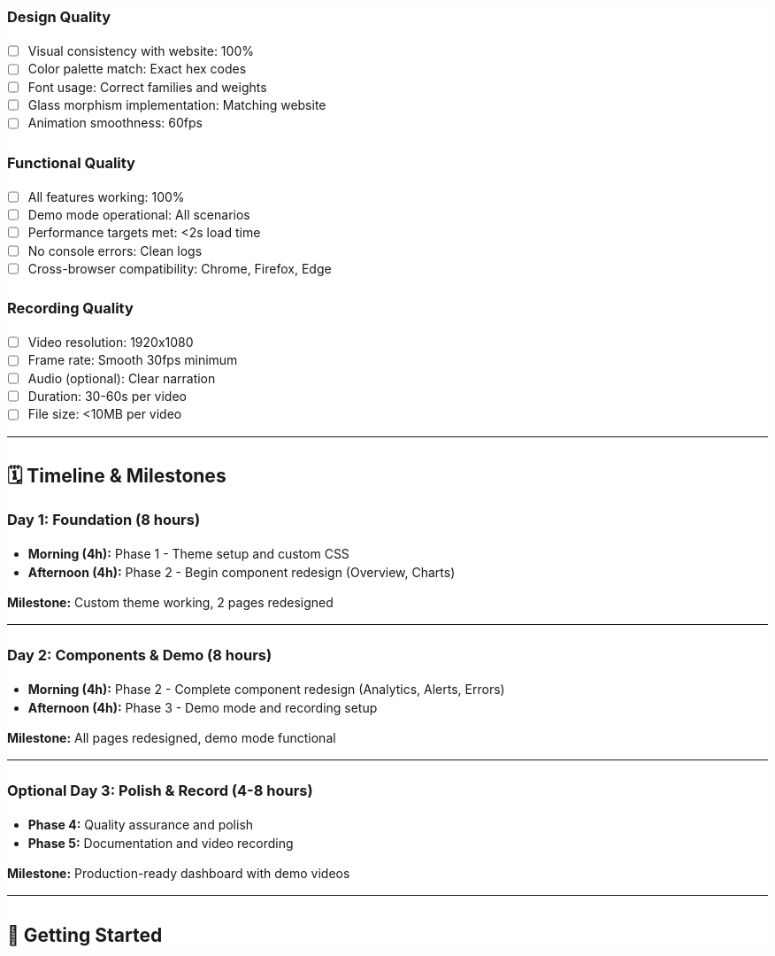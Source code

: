 ### **Design Quality**
- [ ] Visual consistency with website: 100%
- [ ] Color palette match: Exact hex codes
- [ ] Font usage: Correct families and weights
- [ ] Glass morphism implementation: Matching website
- [ ] Animation smoothness: 60fps

### **Functional Quality**
- [ ] All features working: 100%
- [ ] Demo mode operational: All scenarios
- [ ] Performance targets met: <2s load time
- [ ] No console errors: Clean logs
- [ ] Cross-browser compatibility: Chrome, Firefox, Edge

### **Recording Quality**
- [ ] Video resolution: 1920x1080
- [ ] Frame rate: Smooth 30fps minimum
- [ ] Audio (optional): Clear narration
- [ ] Duration: 30-60s per video
- [ ] File size: <10MB per video

---

## 🗓️ **Timeline & Milestones**

### **Day 1: Foundation (8 hours)**
- **Morning (4h):** Phase 1 - Theme setup and custom CSS
- **Afternoon (4h):** Phase 2 - Begin component redesign (Overview, Charts)

**Milestone:** Custom theme working, 2 pages redesigned

---

### **Day 2: Components & Demo (8 hours)**
- **Morning (4h):** Phase 2 - Complete component redesign (Analytics, Alerts, Errors)
- **Afternoon (4h):** Phase 3 - Demo mode and recording setup

**Milestone:** All pages redesigned, demo mode functional

---

### **Optional Day 3: Polish & Record (4-8 hours)**
- **Phase 4:** Quality assurance and polish
- **Phase 5:** Documentation and video recording

**Milestone:** Production-ready dashboard with demo videos

---

## 🚀 **Getting Started**
